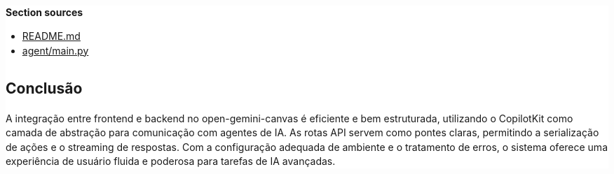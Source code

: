 **Section sources**
- [README.md](file://README.md#L4-L86)
- [agent/main.py](file://agent/main.py#L1-L62)

## Conclusão

A integração entre frontend e backend no open-gemini-canvas é eficiente e bem estruturada, utilizando o CopilotKit como camada de abstração para comunicação com agentes de IA. As rotas API servem como pontes claras, permitindo a serialização de ações e o streaming de respostas. Com a configuração adequada de ambiente e o tratamento de erros, o sistema oferece uma experiência de usuário fluida e poderosa para tarefas de IA avançadas.